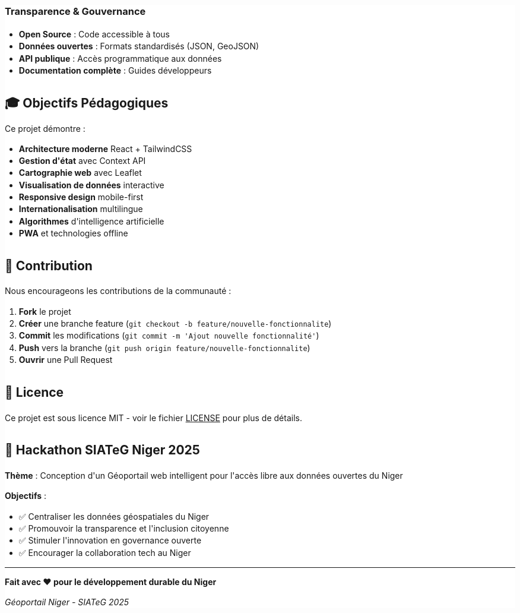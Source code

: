 ### Transparence & Gouvernance
- **Open Source** : Code accessible à tous
- **Données ouvertes** : Formats standardisés (JSON, GeoJSON)
- **API publique** : Accès programmatique aux données
- **Documentation complète** : Guides développeurs

## 🎓 Objectifs Pédagogiques

Ce projet démontre :
- **Architecture moderne** React + TailwindCSS
- **Gestion d'état** avec Context API
- **Cartographie web** avec Leaflet
- **Visualisation de données** interactive
- **Responsive design** mobile-first
- **Internationalisation** multilingue
- **Algorithmes** d'intelligence artificielle
- **PWA** et technologies offline

## 🤝 Contribution

Nous encourageons les contributions de la communauté :

1. **Fork** le projet
2. **Créer** une branche feature (`git checkout -b feature/nouvelle-fonctionnalite`)
3. **Commit** les modifications (`git commit -m 'Ajout nouvelle fonctionnalité'`)
4. **Push** vers la branche (`git push origin feature/nouvelle-fonctionnalite`)
5. **Ouvrir** une Pull Request

## 📄 Licence

Ce projet est sous licence MIT - voir le fichier [LICENSE](LICENSE) pour plus de détails.

## 🏅 Hackathon SIATeG Niger 2025

**Thème** : Conception d'un Géoportail web intelligent pour l'accès libre aux données ouvertes du Niger

**Objectifs** :
- ✅ Centraliser les données géospatiales du Niger
- ✅ Promouvoir la transparence et l'inclusion citoyenne
- ✅ Stimuler l'innovation en governance ouverte
- ✅ Encourager la collaboration tech au Niger

---

**Fait avec ❤️ pour le développement durable du Niger**

*Géoportail Niger - SIATeG 2025*